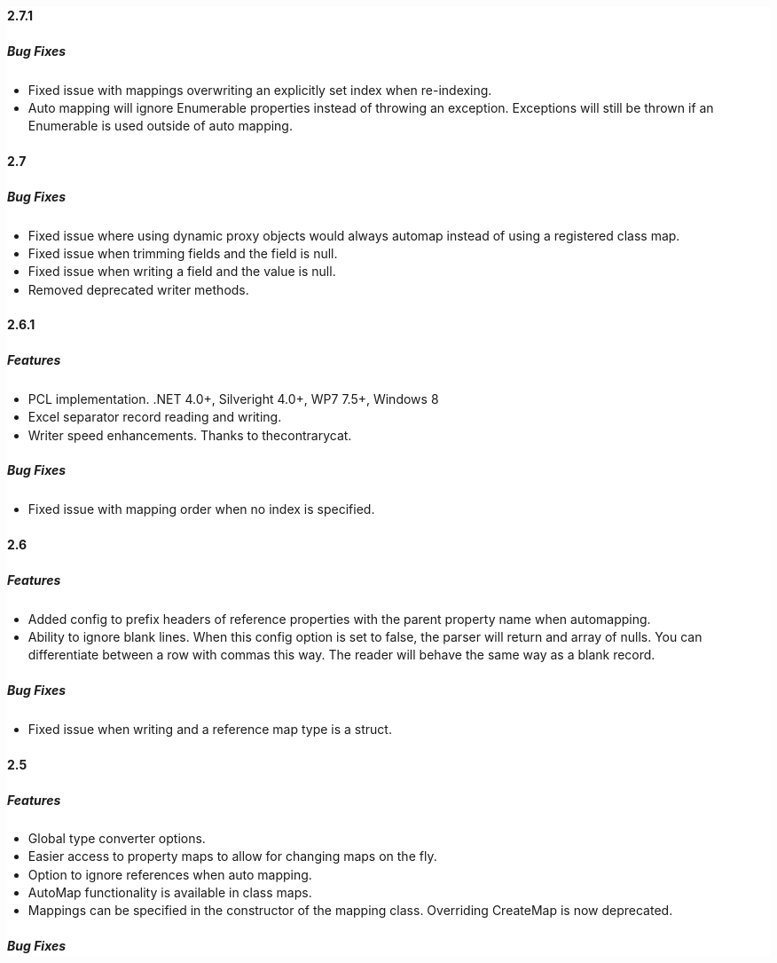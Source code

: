 #### 2.7.1

##### Bug Fixes

- Fixed issue with mappings overwriting an explicitly set index when re-indexing.
- Auto mapping will ignore Enumerable properties instead of throwing an exception. Exceptions will still be thrown if an Enumerable is used outside of auto mapping.

#### 2.7

##### Bug Fixes

- Fixed issue where using dynamic proxy objects would always automap instead of using a registered class map.
- Fixed issue when trimming fields and the field is null.
- Fixed issue when writing a field and the value is null.
- Removed deprecated writer methods.

#### 2.6.1

##### Features

- PCL implementation. .NET 4.0+, Silveright 4.0+, WP7 7.5+, Windows 8
- Excel separator record reading and writing.
- Writer speed enhancements. Thanks to thecontrarycat.

##### Bug Fixes

- Fixed issue with mapping order when no index is specified.

#### 2.6

##### Features

- Added config to prefix headers of reference properties with the parent property name when automapping.
- Ability to ignore blank lines. When this config option is set to false, the parser will return and array of nulls. You can differentiate between a row with commas this way. The reader will behave the same way as a blank record.

##### Bug Fixes

- Fixed issue when writing and a reference map type is a struct.

#### 2.5

##### Features

- Global type converter options.
- Easier access to property maps to allow for changing maps on the fly.
- Option to ignore references when auto mapping.
- AutoMap functionality is available in class maps.
- Mappings can be specified in the constructor of the mapping class. Overriding CreateMap is now deprecated.

##### Bug Fixes
